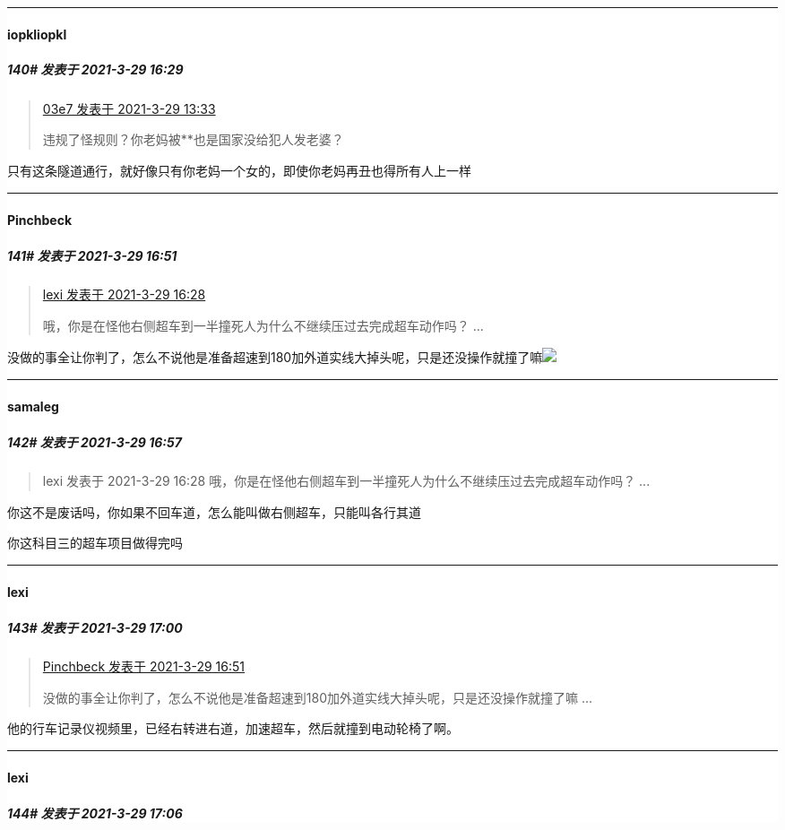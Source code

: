
*****

####  iopkliopkl  
##### 140#       发表于 2021-3-29 16:29


<blockquote><a href="httphttps://bbs.saraba1st.com/2b/forum.php?mod=redirect&amp;goto=findpost&amp;pid=50767285&amp;ptid=1995122" target="_blank">03e7 发表于 2021-3-29 13:33</a>

违规了怪规则？你老妈被**也是国家没给犯人发老婆？</blockquote>
只有这条隧道通行，就好像只有你老妈一个女的，即使你老妈再丑也得所有人上一样


*****

####  Pinchbeck  
##### 141#       发表于 2021-3-29 16:51


<blockquote><a href="httphttps://bbs.saraba1st.com/2b/forum.php?mod=redirect&amp;goto=findpost&amp;pid=50768965&amp;ptid=1995122" target="_blank">lexi 发表于 2021-3-29 16:28</a>

哦，你是在怪他右侧超车到一半撞死人为什么不继续压过去完成超车动作吗？ ...</blockquote>
没做的事全让你判了，怎么不说他是准备超速到180加外道实线大掉头呢，只是还没操作就撞了嘛<img src="https://static.saraba1st.com/image/smiley/face2017/245.png" referrerpolicy="no-referrer">


*****

####  samaleg  
##### 142#       发表于 2021-3-29 16:57


<blockquote>lexi 发表于 2021-3-29 16:28
哦，你是在怪他右侧超车到一半撞死人为什么不继续压过去完成超车动作吗？ ...</blockquote>
你这不是废话吗，你如果不回车道，怎么能叫做右侧超车，只能叫各行其道


你这科目三的超车项目做得完吗


*****

####  lexi  
##### 143#       发表于 2021-3-29 17:00


<blockquote><a href="httphttps://bbs.saraba1st.com/2b/forum.php?mod=redirect&amp;goto=findpost&amp;pid=50769202&amp;ptid=1995122" target="_blank">Pinchbeck 发表于 2021-3-29 16:51</a>

没做的事全让你判了，怎么不说他是准备超速到180加外道实线大掉头呢，只是还没操作就撞了嘛 ...</blockquote>
他的行车记录仪视频里，已经右转进右道，加速超车，然后就撞到电动轮椅了啊。


*****

####  lexi  
##### 144#       发表于 2021-3-29 17:06
